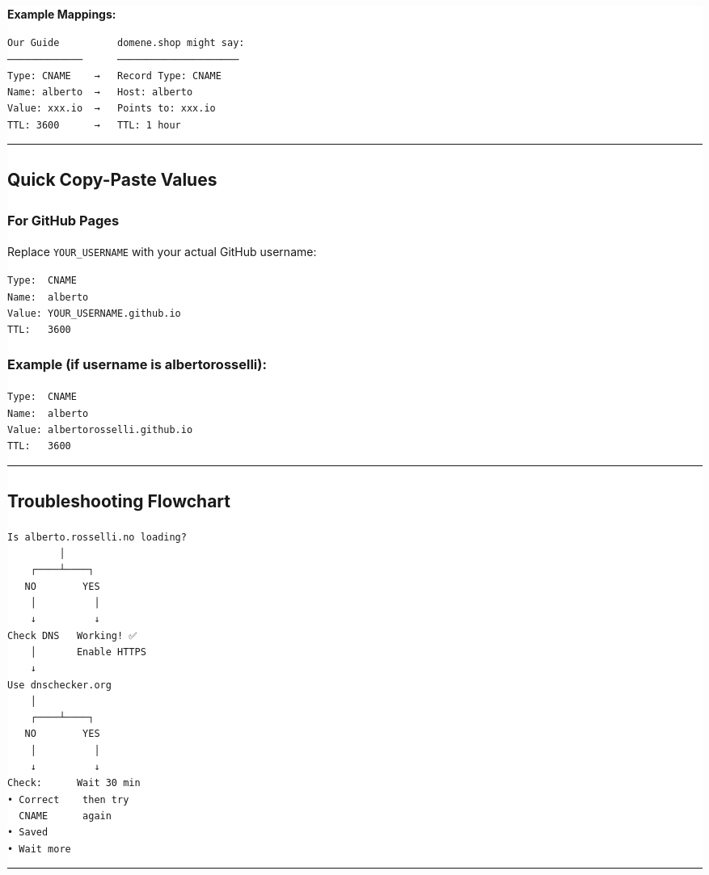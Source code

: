 **Example Mappings:**

```
Our Guide          domene.shop might say:
─────────────      ─────────────────────
Type: CNAME    →   Record Type: CNAME
Name: alberto  →   Host: alberto
Value: xxx.io  →   Points to: xxx.io
TTL: 3600      →   TTL: 1 hour
```

---

## Quick Copy-Paste Values

### For GitHub Pages

Replace `YOUR_USERNAME` with your actual GitHub username:

```
Type:  CNAME
Name:  alberto
Value: YOUR_USERNAME.github.io
TTL:   3600
```

### Example (if username is albertorosselli):

```
Type:  CNAME
Name:  alberto
Value: albertorosselli.github.io
TTL:   3600
```

---

## Troubleshooting Flowchart

```
Is alberto.rosselli.no loading?
         │
    ┌────┴────┐
   NO        YES
    │          │
    ↓          ↓
Check DNS   Working! ✅
    │       Enable HTTPS
    ↓
Use dnschecker.org
    │
    ┌────┴────┐
   NO        YES
    │          │
    ↓          ↓
Check:      Wait 30 min
• Correct    then try
  CNAME      again
• Saved
• Wait more
```

---